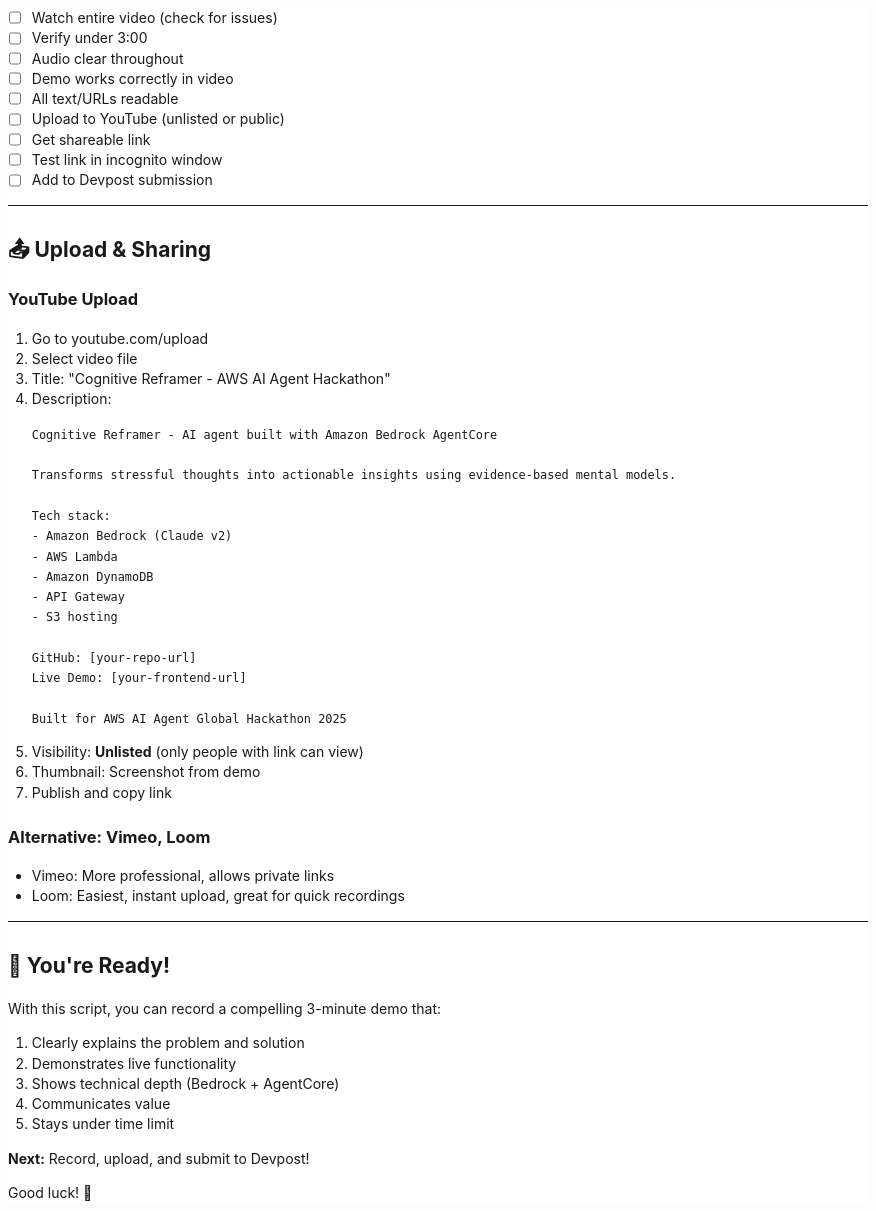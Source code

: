 - [ ] Watch entire video (check for issues)
- [ ] Verify under 3:00
- [ ] Audio clear throughout
- [ ] Demo works correctly in video
- [ ] All text/URLs readable
- [ ] Upload to YouTube (unlisted or public)
- [ ] Get shareable link
- [ ] Test link in incognito window
- [ ] Add to Devpost submission

---

## 📤 Upload & Sharing

### YouTube Upload
1. Go to youtube.com/upload
2. Select video file
3. Title: "Cognitive Reframer - AWS AI Agent Hackathon"
4. Description:
   ```
   Cognitive Reframer - AI agent built with Amazon Bedrock AgentCore
   
   Transforms stressful thoughts into actionable insights using evidence-based mental models.
   
   Tech stack:
   - Amazon Bedrock (Claude v2)
   - AWS Lambda
   - Amazon DynamoDB
   - API Gateway
   - S3 hosting
   
   GitHub: [your-repo-url]
   Live Demo: [your-frontend-url]
   
   Built for AWS AI Agent Global Hackathon 2025
   ```
5. Visibility: **Unlisted** (only people with link can view)
6. Thumbnail: Screenshot from demo
7. Publish and copy link

### Alternative: Vimeo, Loom
- Vimeo: More professional, allows private links
- Loom: Easiest, instant upload, great for quick recordings

---

## 🎉 You're Ready!

With this script, you can record a compelling 3-minute demo that:
1. Clearly explains the problem and solution
2. Demonstrates live functionality
3. Shows technical depth (Bedrock + AgentCore)
4. Communicates value
5. Stays under time limit

**Next:** Record, upload, and submit to Devpost!

Good luck! 🚀

